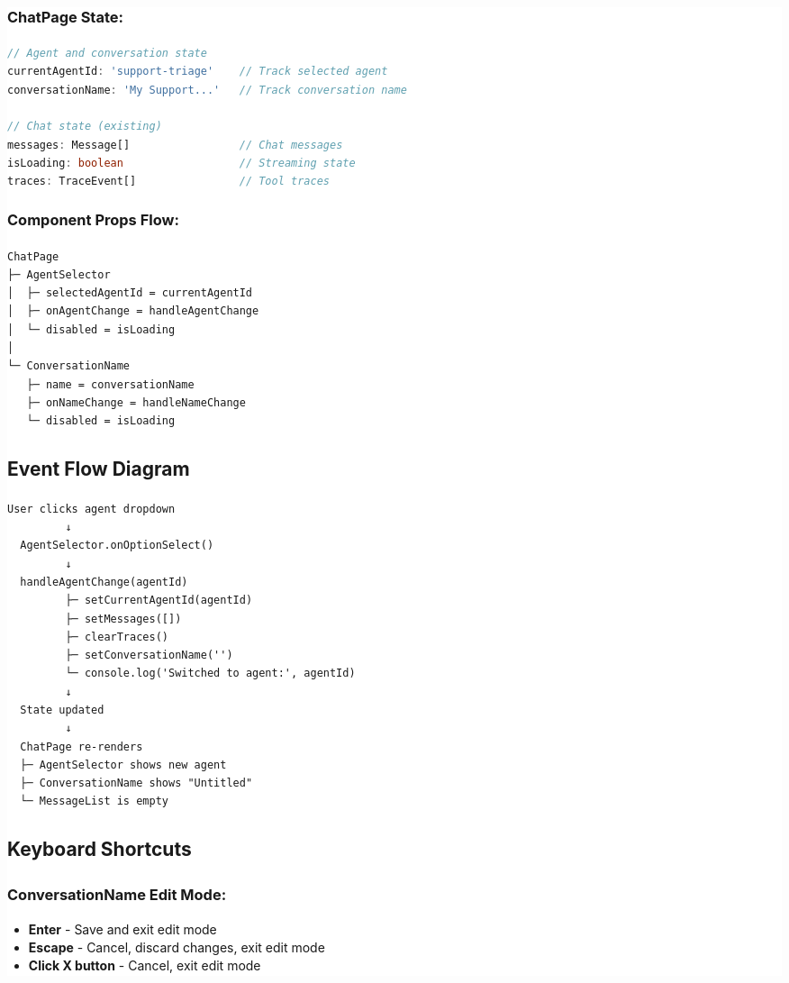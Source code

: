 ### ChatPage State:
```typescript
// Agent and conversation state
currentAgentId: 'support-triage'    // Track selected agent
conversationName: 'My Support...'   // Track conversation name

// Chat state (existing)
messages: Message[]                 // Chat messages
isLoading: boolean                  // Streaming state
traces: TraceEvent[]                // Tool traces
```

### Component Props Flow:
```
ChatPage
├─ AgentSelector
│  ├─ selectedAgentId = currentAgentId
│  ├─ onAgentChange = handleAgentChange
│  └─ disabled = isLoading
│
└─ ConversationName
   ├─ name = conversationName
   ├─ onNameChange = handleNameChange
   └─ disabled = isLoading
```

## Event Flow Diagram

```
User clicks agent dropdown
         ↓
  AgentSelector.onOptionSelect()
         ↓
  handleAgentChange(agentId)
         ├─ setCurrentAgentId(agentId)
         ├─ setMessages([])
         ├─ clearTraces()
         ├─ setConversationName('')
         └─ console.log('Switched to agent:', agentId)
         ↓
  State updated
         ↓
  ChatPage re-renders
  ├─ AgentSelector shows new agent
  ├─ ConversationName shows "Untitled"
  └─ MessageList is empty
```

## Keyboard Shortcuts

### ConversationName Edit Mode:
- **Enter** - Save and exit edit mode
- **Escape** - Cancel, discard changes, exit edit mode
- **Click X button** - Cancel, exit edit mode

